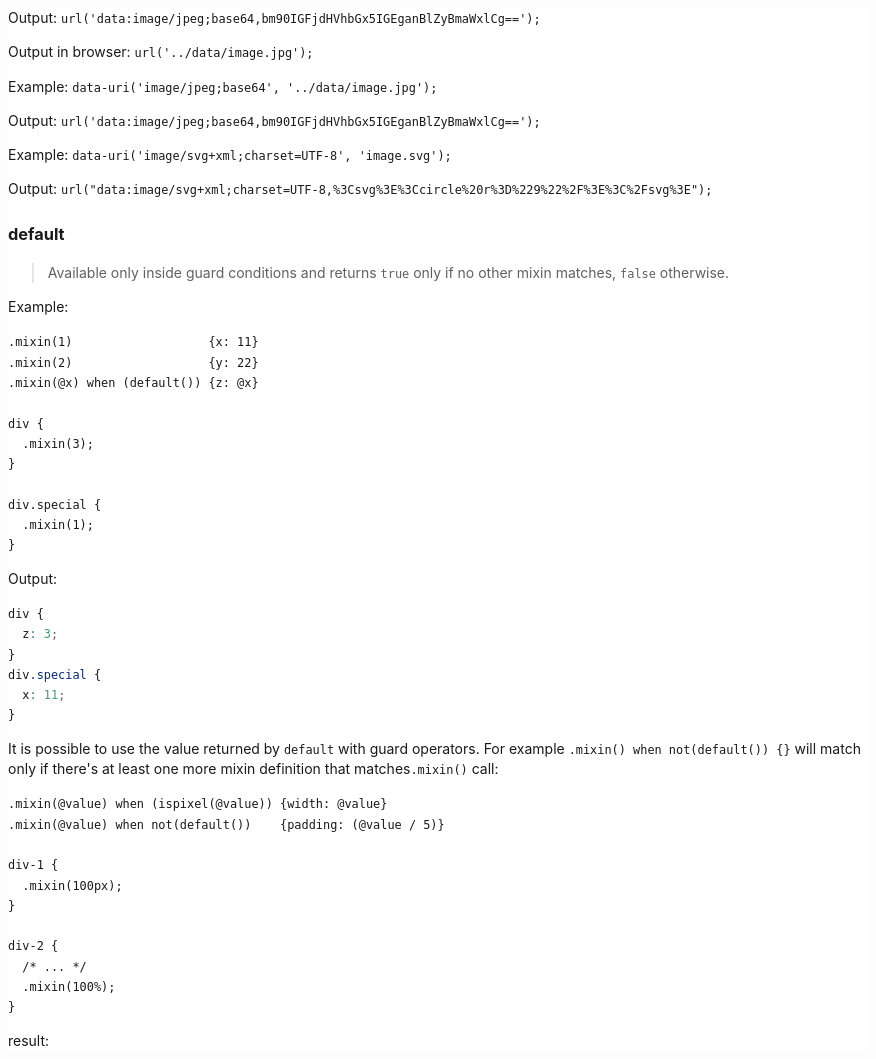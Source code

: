 Output: `url('data:image/jpeg;base64,bm90IGFjdHVhbGx5IGEganBlZyBmaWxlCg==');`

Output in browser: `url('../data/image.jpg');`

Example: `data-uri('image/jpeg;base64', '../data/image.jpg');`

Output: `url('data:image/jpeg;base64,bm90IGFjdHVhbGx5IGEganBlZyBmaWxlCg==');`

Example: `data-uri('image/svg+xml;charset=UTF-8', 'image.svg');`

Output: `url("data:image/svg+xml;charset=UTF-8,%3Csvg%3E%3Ccircle%20r%3D%229%22%2F%3E%3C%2Fsvg%3E");`

### default

> Available only inside guard conditions and returns `true` only if no other mixin matches, `false` otherwise.

Example:

```less
.mixin(1)                   {x: 11}
.mixin(2)                   {y: 22}
.mixin(@x) when (default()) {z: @x}

div {
  .mixin(3);
}

div.special {
  .mixin(1);
}
```
Output:

```css
div {
  z: 3;
}
div.special {
  x: 11;
}
```

It is possible to use the value returned by `default` with guard operators. For example `.mixin() when not(default()) {}` will match only if there's at least one more mixin definition that matches`.mixin()` call:

```less
.mixin(@value) when (ispixel(@value)) {width: @value}
.mixin(@value) when not(default())    {padding: (@value / 5)}

div-1 {
  .mixin(100px);
}

div-2 {
  /* ... */
  .mixin(100%);
}
```
result:
